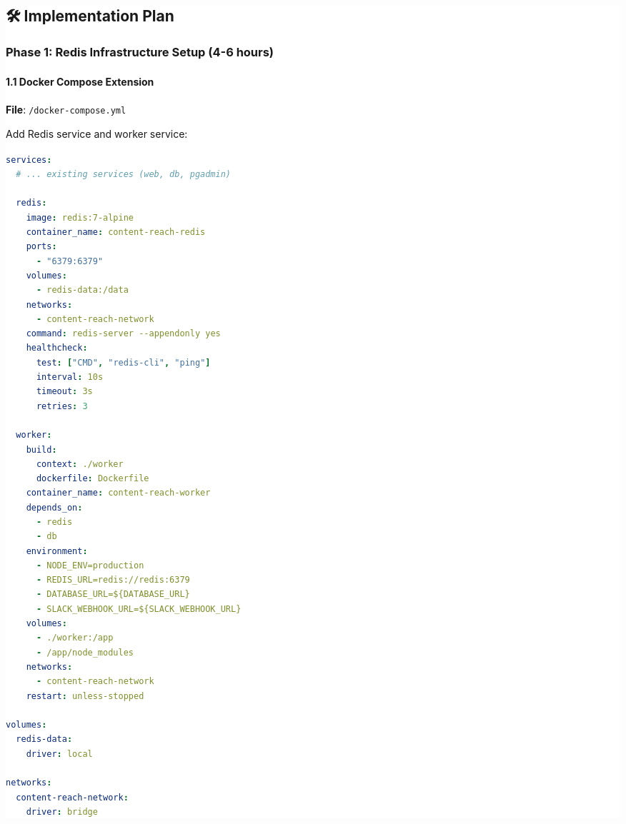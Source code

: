 
## 🛠️ **Implementation Plan**

### **Phase 1: Redis Infrastructure Setup (4-6 hours)**

#### **1.1 Docker Compose Extension**
**File**: `/docker-compose.yml`

Add Redis service and worker service:

```yaml
services:
  # ... existing services (web, db, pgadmin)

  redis:
    image: redis:7-alpine
    container_name: content-reach-redis
    ports:
      - "6379:6379"
    volumes:
      - redis-data:/data
    networks:
      - content-reach-network
    command: redis-server --appendonly yes
    healthcheck:
      test: ["CMD", "redis-cli", "ping"]
      interval: 10s
      timeout: 3s
      retries: 3

  worker:
    build:
      context: ./worker
      dockerfile: Dockerfile
    container_name: content-reach-worker
    depends_on:
      - redis
      - db
    environment:
      - NODE_ENV=production
      - REDIS_URL=redis://redis:6379
      - DATABASE_URL=${DATABASE_URL}
      - SLACK_WEBHOOK_URL=${SLACK_WEBHOOK_URL}
    volumes:
      - ./worker:/app
      - /app/node_modules
    networks:
      - content-reach-network
    restart: unless-stopped

volumes:
  redis-data:
    driver: local

networks:
  content-reach-network:
    driver: bridge
```
